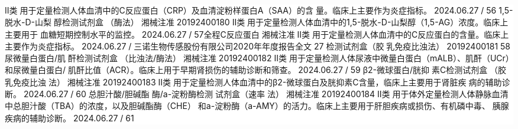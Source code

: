II类
用于定量检测人体血清中的C反应蛋白（CRP）及血清淀粉样蛋白A（SAA）的含
量。临床上主要作为炎症指标。
2024.06.27
/
56
1,5-脱水-D-山梨
醇检测试剂盒
（酶法）
湘械注准
20192400180
II类
用于定量检测人体血清中的1,5-脱水-D-山梨醇（1,5-AG）浓度。临床上主要用于
血糖短期控制水平的监控。
2024.06.27
/
57全程C反应蛋白
湘械注准
II类
用于定量检测人体血清中的C反应蛋白的含量。临床上主要作为炎症指标。
2024.06.27
/
三诺生物传感股份有限公司2020年年度报告全文
27
检测试剂盒（胶
乳免疫比浊法）
20192400181
58
尿微量白蛋白/肌
酐检测试剂盒
（比浊法/酶法）
湘械注准
20192400182
II类
用于定量检测人体尿液中微量白蛋白（mALB）、肌酐（UCr）和尿微量白蛋白/
肌酐比值（ACR）。临床上用于早期肾损伤的辅助诊断和筛查。
2024.06.27
/
59
β2-微球蛋白/胱抑
素C检测试剂盒
（胶乳免疫比浊
法）
湘械注准
20192400183
II类
用于定量检测人体血清中的β2-微球蛋白及胱抑素C含量，临床上主要用于肾脏疾
病的辅助诊断。
2024.06.27
/
60
总胆汁酸/胆碱酯
酶/a-淀粉酶检测
试剂盒（速率
法）
湘械注准
20192400184
II类
用于体外定量检测人体静脉血清中总胆汁酸（TBA）的浓度，以及胆碱酯酶（CHE）
和a-淀粉酶（a-AMY）的活力。临床上主要用于肝胆疾病或损伤、有机磷中毒、
胰腺疾病的辅助诊断。
2024.06.27
/
61